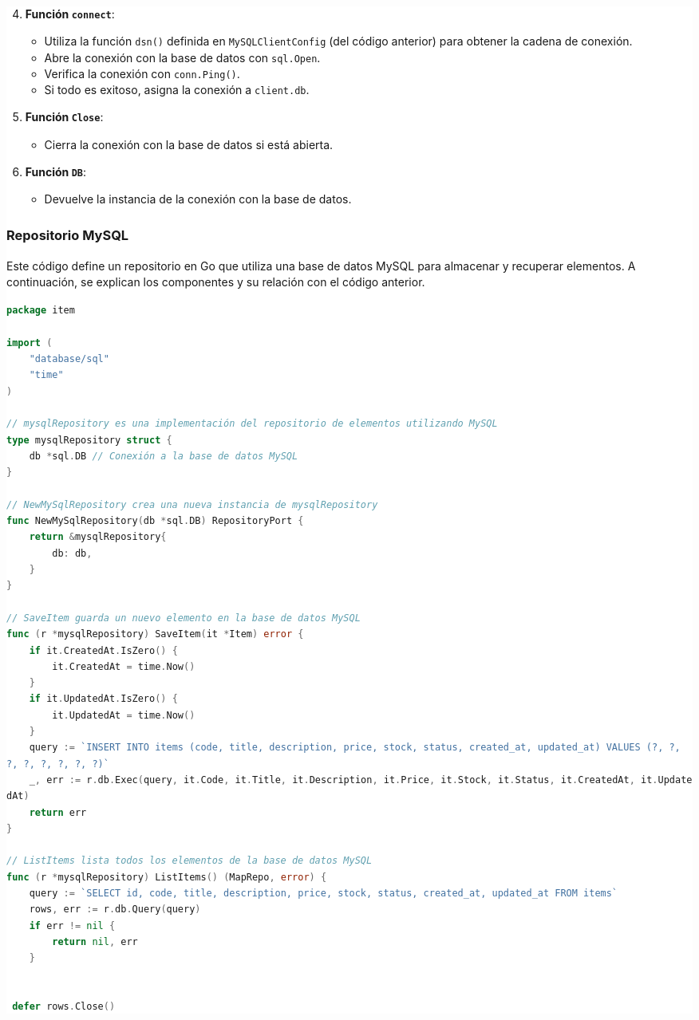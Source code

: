 4. **Función `connect`**:
   - Utiliza la función `dsn()` definida en `MySQLClientConfig` (del código anterior) para obtener la cadena de conexión.
   - Abre la conexión con la base de datos con `sql.Open`.
   - Verifica la conexión con `conn.Ping()`.
   - Si todo es exitoso, asigna la conexión a `client.db`.

5. **Función `Close`**:
   - Cierra la conexión con la base de datos si está abierta.

6. **Función `DB`**:
   - Devuelve la instancia de la conexión con la base de datos.

### Repositorio MySQL

Este código define un repositorio en Go que utiliza una base de datos MySQL para almacenar y recuperar elementos. A continuación, se explican los componentes y su relación con el código anterior.

```go
package item

import (
    "database/sql"
    "time"
)

// mysqlRepository es una implementación del repositorio de elementos utilizando MySQL
type mysqlRepository struct {
    db *sql.DB // Conexión a la base de datos MySQL
}

// NewMySqlRepository crea una nueva instancia de mysqlRepository
func NewMySqlRepository(db *sql.DB) RepositoryPort {
    return &mysqlRepository{
        db: db,
    }
}

// SaveItem guarda un nuevo elemento en la base de datos MySQL
func (r *mysqlRepository) SaveItem(it *Item) error {
    if it.CreatedAt.IsZero() {
        it.CreatedAt = time.Now()
    }
    if it.UpdatedAt.IsZero() {
        it.UpdatedAt = time.Now()
    }
    query := `INSERT INTO items (code, title, description, price, stock, status, created_at, updated_at) VALUES (?, ?, ?, ?, ?, ?, ?, ?)`
    _, err := r.db.Exec(query, it.Code, it.Title, it.Description, it.Price, it.Stock, it.Status, it.CreatedAt, it.UpdatedAt)
    return err
}

// ListItems lista todos los elementos de la base de datos MySQL
func (r *mysqlRepository) ListItems() (MapRepo, error) {
    query := `SELECT id, code, title, description, price, stock, status, created_at, updated_at FROM items`
    rows, err := r.db.Query(query)
    if err != nil {
        return nil, err
    }
   

 defer rows.Close()

```